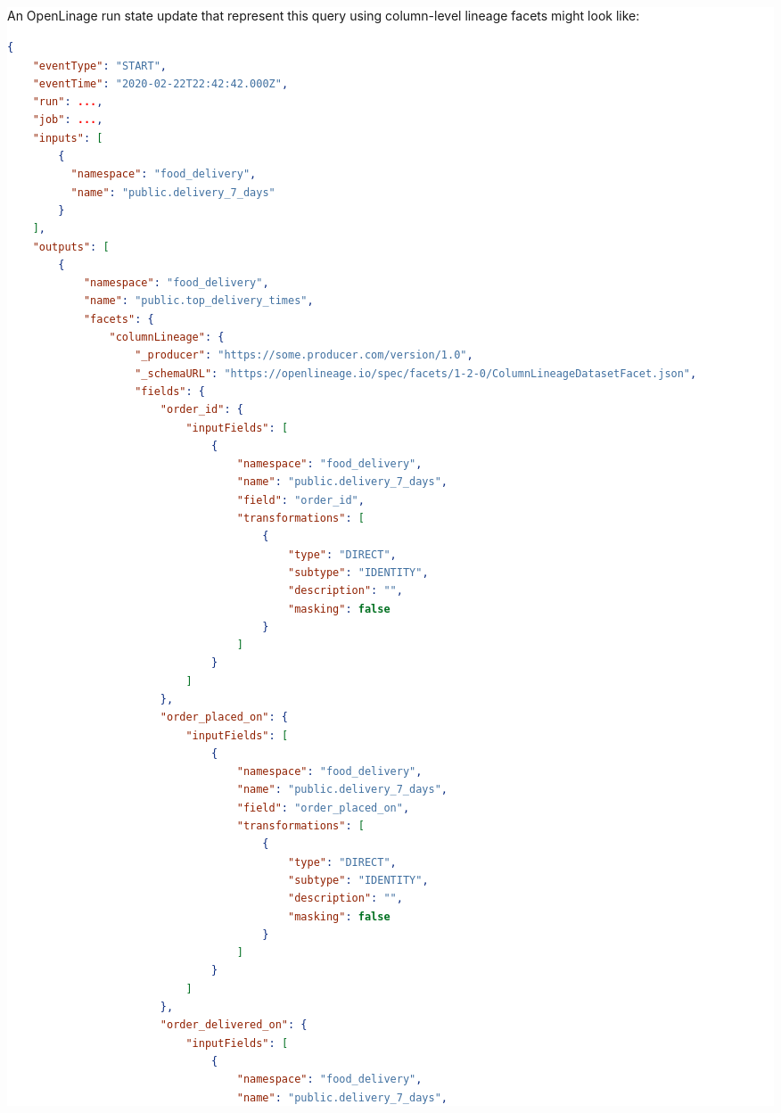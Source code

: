 An OpenLinage run state update that represent this query using column-level lineage facets might look like:

```json
{
    "eventType": "START",
    "eventTime": "2020-02-22T22:42:42.000Z",
    "run": ...,
    "job": ...,
    "inputs": [
        {
          "namespace": "food_delivery",
          "name": "public.delivery_7_days"
        }
    ],
    "outputs": [
        {
            "namespace": "food_delivery",
            "name": "public.top_delivery_times",
            "facets": {
                "columnLineage": {
                    "_producer": "https://some.producer.com/version/1.0",
                    "_schemaURL": "https://openlineage.io/spec/facets/1-2-0/ColumnLineageDatasetFacet.json",
                    "fields": {
                        "order_id": {
                            "inputFields": [
                                {
                                    "namespace": "food_delivery",
                                    "name": "public.delivery_7_days",
                                    "field": "order_id",
                                    "transformations": [
                                        {
                                            "type": "DIRECT",
                                            "subtype": "IDENTITY",
                                            "description": "",
                                            "masking": false
                                        }
                                    ]
                                }
                            ]
                        },
                        "order_placed_on": {
                            "inputFields": [
                                {
                                    "namespace": "food_delivery",
                                    "name": "public.delivery_7_days",
                                    "field": "order_placed_on",
                                    "transformations": [
                                        {
                                            "type": "DIRECT",
                                            "subtype": "IDENTITY",
                                            "description": "",
                                            "masking": false
                                        }
                                    ]                                  
                                }
                            ]
                        },
                        "order_delivered_on": {
                            "inputFields": [
                                {
                                    "namespace": "food_delivery",
                                    "name": "public.delivery_7_days",
```
